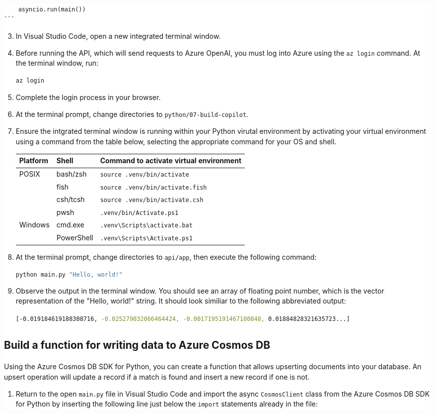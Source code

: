         asyncio.run(main())
    ```

3. In Visual Studio Code, open a new integrated terminal window.

4. Before running the API, which will send requests to Azure OpenAI, you must log into Azure using the `az login` command. At the terminal window, run:

    ```bash
    az login
    ```

5. Complete the login process in your browser.

6. At the terminal prompt, change directories to `python/07-build-copilot`.

7. Ensure the intgrated terminal window is running within your Python virutal environment by activating your virtual environment using a command from the table below, selecting the appropriate command for your OS and shell.

    | Platform | Shell | Command to activate virtual environment |
    | -------- | ----- | --------------------------------------- |
    | POSIX | bash/zsh | `source .venv/bin/activate` |
    | | fish | `source .venv/bin/activate.fish` |
    | | csh/tcsh | `source .venv/bin/activate.csh` |
    | | pwsh | `.venv/bin/Activate.ps1` |
    | Windows | cmd.exe | `.venv\Scripts\activate.bat` |
    | | PowerShell | `.venv\Scripts\Activate.ps1` |

8. At the terminal prompt, change directories to `api/app`, then execute the following command:

    ```python
    python main.py "Hello, world!"
    ```

9. Observe the output in the terminal window. You should see an array of floating point number, which is the vector representation of the "Hello, world!" string. It should look similiar to the following abbreviated output:

    ```bash
    [-0.019184619188308716, -0.025279032066464424, -0.0017195191467180848, 0.01884828321635723...]
    ```

## Build a function for writing data to Azure Cosmos DB

Using the Azure Cosmos DB SDK for Python, you can create a function that allows upserting documents into your database. An upsert operation will update a record if a match is found and insert a new record if one is not.

1. Return to the open `main.py` file in Visual Studio Code and import the async `CosmosClient` class from the Azure Cosmos DB SDK for Python by inserting the following line just below the `import` statements already in the file:
